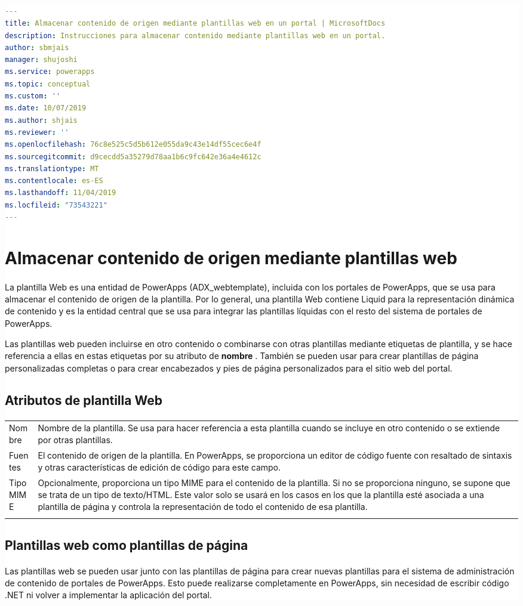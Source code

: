 ```yaml
---
title: Almacenar contenido de origen mediante plantillas web en un portal | MicrosoftDocs
description: Instrucciones para almacenar contenido mediante plantillas web en un portal.
author: sbmjais
manager: shujoshi
ms.service: powerapps
ms.topic: conceptual
ms.custom: ''
ms.date: 10/07/2019
ms.author: shjais
ms.reviewer: ''
ms.openlocfilehash: 76c8e525c5d5b612e055da9c43e14df55cec6e4f
ms.sourcegitcommit: d9cecdd5a35279d78aa1b6c9fc642e36a4e4612c
ms.translationtype: MT
ms.contentlocale: es-ES
ms.lasthandoff: 11/04/2019
ms.locfileid: "73543221"
---
```

# <a name="store-source-content-by-using-web-templates"></a>Almacenar contenido de origen mediante plantillas web

La plantilla Web es una entidad de PowerApps (ADX\_webtemplate), incluida con los portales de PowerApps, que se usa para almacenar el contenido de origen de la plantilla. Por lo general, una plantilla Web contiene Liquid para la representación dinámica de contenido y es la entidad central que se usa para integrar las plantillas líquidas con el resto del sistema de portales de PowerApps.

Las plantillas web pueden incluirse en otro contenido o combinarse con otras plantillas mediante etiquetas de plantilla, y se hace referencia a ellas en estas etiquetas por su atributo de **nombre** . También se pueden usar para crear plantillas de página personalizadas completas o para crear encabezados y pies de página personalizados para el sitio web del portal.

## <a name="web-template-attributes"></a>Atributos de plantilla Web

|           |                                                                                                                                                                                                                                                                                 |
|-----------|---------------------------------------------------------------------------------------------------------------------------------------------------------------------------------------------------------------------------------------------------------------------------------|
|   Nombre    |                                                                         Nombre de la plantilla. Se usa para hacer referencia a esta plantilla cuando se incluye en otro contenido o se extiende por otras plantillas.                                                                         |
|  Fuentes   |                                  El contenido de origen de la plantilla. En PowerApps, se proporciona un editor de código fuente con resaltado de sintaxis y otras características de edición de código para este campo.                                  |
| Tipo MIME | Opcionalmente, proporciona un tipo MIME para el contenido de la plantilla. Si no se proporciona ninguno, se supone que se trata de un tipo de texto/HTML. Este valor solo se usará en los casos en los que la plantilla esté asociada a una plantilla de página y controla la representación de todo el contenido de esa plantilla. |
|           |                                                                                                                                                                                                                                                                                 |

## <a name="web-templates-as-page-templates"></a>Plantillas web como plantillas de página

Las plantillas web se pueden usar junto con las plantillas de página para crear nuevas plantillas para el sistema de administración de contenido de portales de PowerApps. Esto puede realizarse completamente en PowerApps, sin necesidad de escribir código .NET ni volver a implementar la aplicación del portal.
